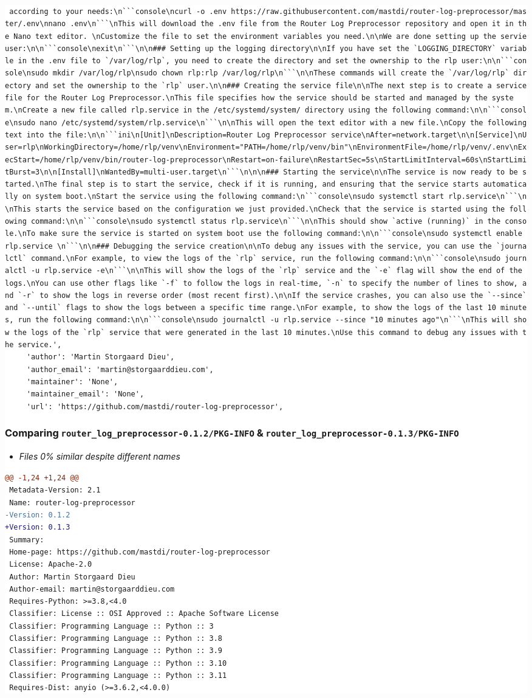 ```diff
 according to your needs:\n```console\ncurl -o .env https://raw.githubusercontent.com/mastdi/router-log-preprocessor/master/.env\nnano .env\n```\nThis will download the .env file from the Router Log Preprocessor repository and open it in the Nano text editor. \nCustomize the file to set the environment variables you need.\n\nWe are done setting up the servie user:\n\n```console\nexit\n```\n\n### Setting up the logging directory\n\nIf you have set the `LOGGING_DIRECTORY` variable in the .env file to `/var/log/rlp`, you need to create the directory and set the ownership to the rlp user:\n\n```console\nsudo mkdir /var/log/rlp\nsudo chown rlp:rlp /var/log/rlp\n```\n\nThese commands will create the `/var/log/rlp` directory and set the ownership to the `rlp` user.\n\n### Creating the service file\n\nThe next step is to create a service file for the Router Log Preprocessor.\nThis file specifies how the service should be started and managed by the system.\nCreate a new file called rlp.service in the /etc/systemd/system/ directory using the following command:\n\n```console\nsudo nano /etc/systemd/system/rlp.service\n```\n\nThis will open the text editor with a new file.\nCopy the following text into the file:\n\n```ini\n[Unit]\nDescription=Router Log Preprocessor service\nAfter=network.target\n\n[Service]\nUser=rlp\nWorkingDirectory=/home/rlp/venv\nEnvironment="PATH=/home/rlp/venv/bin"\nEnvironmentFile=/home/rlp/venv/.env\nExecStart=/home/rlp/venv/bin/router-log-preprocessor\nRestart=on-failure\nRestartSec=5s\nStartLimitInterval=60s\nStartLimitBurst=3\n\n[Install]\nWantedBy=multi-user.target\n```\n\n\n### Starting the service\n\nThe service is now ready to be started.\nThe final step is to start the service, check if it is running, and ensuring that the service starts automatically on system boot.\nStart the service using the following command:\n```console\nsudo systemctl start rlp.service\n```\n\nThis starts the service based on the configuration we just provided.\nCheck that the service is started using the following command:\n\n```console\nsudo systemctl status rlp.service\n```\n\nThis should show `active (running)` in the console.\nTo make sure the service is started on system boot use the following command:\n\n```console\nsudo systemctl enable rlp.service \n```\n\n### Debugging the service creation\n\nTo debug any issues with the service, you can use the `journalctl` command.\nFor example, to view the logs of the `rlp` service, run the following command:\n\n```console\nsudo journalctl -u rlp.service -e\n```\n\nThis will show the logs of the `rlp` service and the `-e` flag will show the end of the logs.\nYou can use other flags like `-f` to follow the logs in real-time, `-n` to specify the number of lines to show, and `-r` to show the logs in reverse order (most recent first).\n\nIf the service crashes, you can also use the `--since` and `--until` flags to show the logs between a specific time range.\nFor example, to show the logs of the last 10 minutes, run the following command:\n\n```console\nsudo journalctl -u rlp.service --since "10 minutes ago"\n```\nThis will show the logs of the `rlp` service that were generated in the last 10 minutes.\nUse this command to debug any issues with the service.',
     'author': 'Martin Storgaard Dieu',
     'author_email': 'martin@storgaarddieu.com',
     'maintainer': 'None',
     'maintainer_email': 'None',
     'url': 'https://github.com/mastdi/router-log-preprocessor',
```

### Comparing `router_log_preprocessor-0.1.2/PKG-INFO` & `router_log_preprocessor-0.1.3/PKG-INFO`

 * *Files 0% similar despite different names*

```diff
@@ -1,24 +1,24 @@
 Metadata-Version: 2.1
 Name: router-log-preprocessor
-Version: 0.1.2
+Version: 0.1.3
 Summary: 
 Home-page: https://github.com/mastdi/router-log-preprocessor
 License: Apache-2.0
 Author: Martin Storgaard Dieu
 Author-email: martin@storgaarddieu.com
 Requires-Python: >=3.8,<4.0
 Classifier: License :: OSI Approved :: Apache Software License
 Classifier: Programming Language :: Python :: 3
 Classifier: Programming Language :: Python :: 3.8
 Classifier: Programming Language :: Python :: 3.9
 Classifier: Programming Language :: Python :: 3.10
 Classifier: Programming Language :: Python :: 3.11
 Requires-Dist: anyio (>=3.6.2,<4.0.0)
```